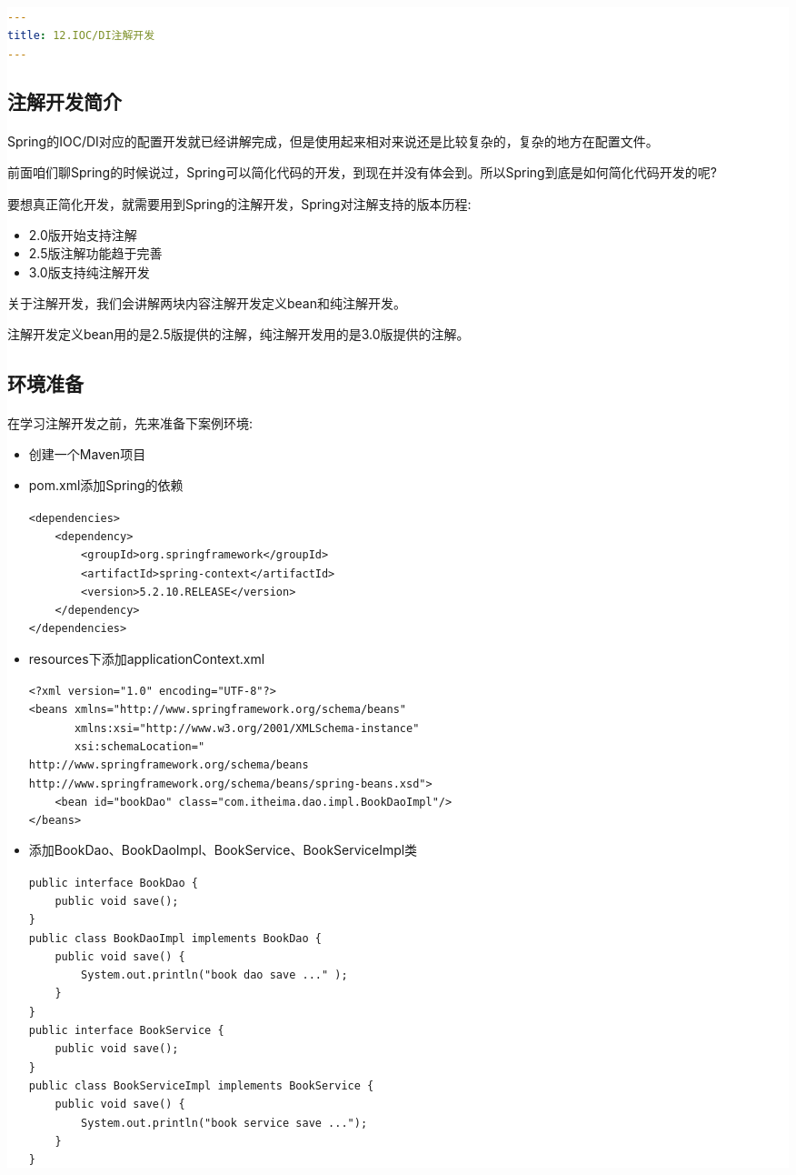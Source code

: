 ```yaml
---
title: 12.IOC/DI注解开发
---
```

## 注解开发简介

Spring的IOC/DI对应的配置开发就已经讲解完成，但是使用起来相对来说还是比较复杂的，复杂的地方在配置文件。

前面咱们聊Spring的时候说过，Spring可以简化代码的开发，到现在并没有体会到。所以Spring到底是如何简化代码开发的呢?

要想真正简化开发，就需要用到Spring的注解开发，Spring对注解支持的版本历程:

* 2.0版开始支持注解
* 2.5版注解功能趋于完善
* 3.0版支持纯注解开发

关于注解开发，我们会讲解两块内容注解开发定义bean和纯注解开发。

注解开发定义bean用的是2.5版提供的注解，纯注解开发用的是3.0版提供的注解。

## 环境准备

在学习注解开发之前，先来准备下案例环境:

* 创建一个Maven项目
* pom.xml添加Spring的依赖

  ```
  <dependencies>
      <dependency>
          <groupId>org.springframework</groupId>
          <artifactId>spring-context</artifactId>
          <version>5.2.10.RELEASE</version>
      </dependency>
  </dependencies>
  ```
* resources下添加applicationContext.xml

  ```
  <?xml version="1.0" encoding="UTF-8"?>
  <beans xmlns="http://www.springframework.org/schema/beans"
         xmlns:xsi="http://www.w3.org/2001/XMLSchema-instance"
         xsi:schemaLocation="
  http://www.springframework.org/schema/beans
  http://www.springframework.org/schema/beans/spring-beans.xsd">
      <bean id="bookDao" class="com.itheima.dao.impl.BookDaoImpl"/>
  </beans>
  ```
* 添加BookDao、BookDaoImpl、BookService、BookServiceImpl类

  ```
  public interface BookDao {
      public void save();
  }
  public class BookDaoImpl implements BookDao {
      public void save() {
          System.out.println("book dao save ..." );
      }
  }
  public interface BookService {
      public void save();
  }
  public class BookServiceImpl implements BookService {
      public void save() {
          System.out.println("book service save ...");
      }
  }
  ```